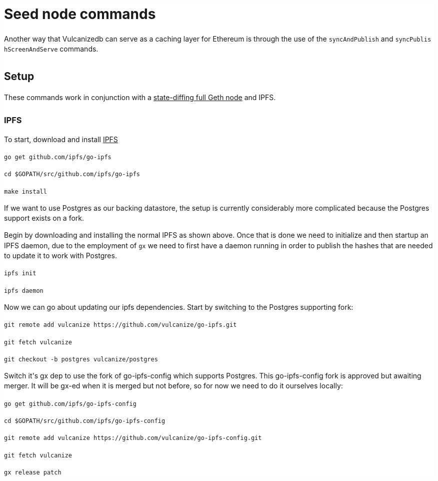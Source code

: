 # Seed node commands
Another way that Vulcanizedb can serve as a caching layer for Ethereum is through the use of the `syncAndPublish` and
`syncPublishScreenAndServe` commands. 

## Setup

These commands work in conjunction with a [state-diffing full Geth node](https://github.com/vulcanize/go-ethereum/tree/rpc_statediffing)
and IPFS.

### IPFS
To start, download and install [IPFS](https://github.com/vulcanize/go-ipfs)

`go get github.com/ipfs/go-ipfs`

`cd $GOPATH/src/github.com/ipfs/go-ipfs`

`make install`

If we want to use Postgres as our backing datastore, the setup is currently considerably more complicated because the Postgres support
exists on a fork.

Begin by downloading and installing the normal IPFS as shown above.
Once that is done we need to initialize and then startup an IPFS daemon,
due to the employment of `gx` we need to first have a daemon running in order to publish the hashes that are needed to update it to work with Postgres.

`ipfs init` 

`ipfs daemon`

Now we can go about updating our ipfs dependencies. Start by switching to the Postgres supporting fork:

`git remote add vulcanize https://github.com/vulcanize/go-ipfs.git`

`git fetch vulcanize`

`git checkout -b postgres vulcanize/postgres`

Switch it's gx dep to use the fork of go-ipfs-config which supports Postgres.
This go-ipfs-config fork is approved but awaiting merger. It will be gx-ed when it is merged but not before,
so for now we need to do it ourselves locally:

`go get github.com/ipfs/go-ipfs-config`

`cd $GOPATH/src/github.com/ipfs/go-ipfs-config`

`git remote add vulcanize https://github.com/vulcanize/go-ipfs-config.git`

`git fetch vulcanize`

`gx release patch` 
